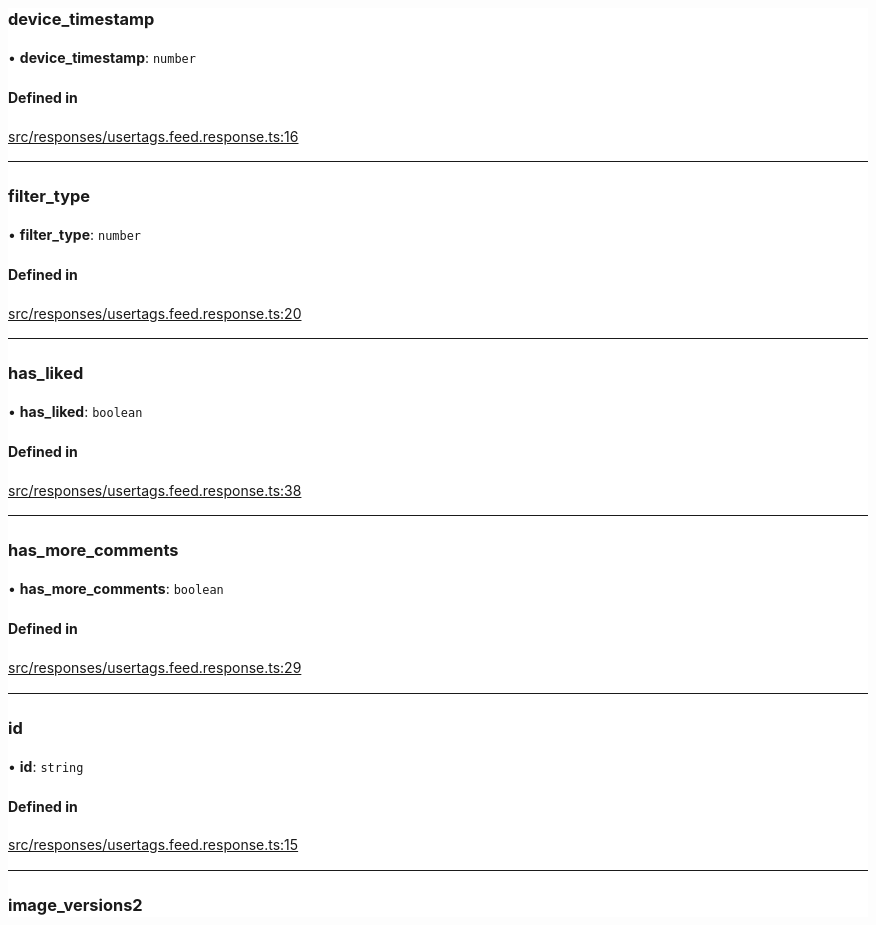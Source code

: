 ### device\_timestamp

• **device\_timestamp**: `number`

#### Defined in

[src/responses/usertags.feed.response.ts:16](https://github.com/Nerixyz/instagram-private-api/blob/b3351b9/src/responses/usertags.feed.response.ts#L16)

___

### filter\_type

• **filter\_type**: `number`

#### Defined in

[src/responses/usertags.feed.response.ts:20](https://github.com/Nerixyz/instagram-private-api/blob/b3351b9/src/responses/usertags.feed.response.ts#L20)

___

### has\_liked

• **has\_liked**: `boolean`

#### Defined in

[src/responses/usertags.feed.response.ts:38](https://github.com/Nerixyz/instagram-private-api/blob/b3351b9/src/responses/usertags.feed.response.ts#L38)

___

### has\_more\_comments

• **has\_more\_comments**: `boolean`

#### Defined in

[src/responses/usertags.feed.response.ts:29](https://github.com/Nerixyz/instagram-private-api/blob/b3351b9/src/responses/usertags.feed.response.ts#L29)

___

### id

• **id**: `string`

#### Defined in

[src/responses/usertags.feed.response.ts:15](https://github.com/Nerixyz/instagram-private-api/blob/b3351b9/src/responses/usertags.feed.response.ts#L15)

___

### image\_versions2
